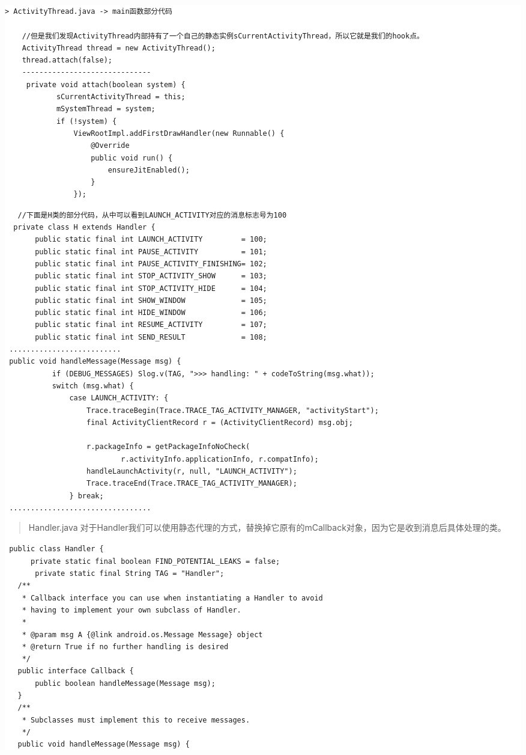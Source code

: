     > ActivityThread.java -> main函数部分代码
    
        //但是我们发现ActivityThread内部持有了一个自己的静态实例sCurrentActivityThread，所以它就是我们的hook点。
        ActivityThread thread = new ActivityThread();
        thread.attach(false);
        ------------------------------
         private void attach(boolean system) {
                sCurrentActivityThread = this;
                mSystemThread = system;
                if (!system) {
                    ViewRootImpl.addFirstDrawHandler(new Runnable() {
                        @Override
                        public void run() {
                            ensureJitEnabled();
                        }
                    });
                                   
 ```   
    //下面是H类的部分代码，从中可以看到LAUNCH_ACTIVITY对应的消息标志号为100   
   private class H extends Handler {
        public static final int LAUNCH_ACTIVITY         = 100;
        public static final int PAUSE_ACTIVITY          = 101;
        public static final int PAUSE_ACTIVITY_FINISHING= 102;
        public static final int STOP_ACTIVITY_SHOW      = 103;
        public static final int STOP_ACTIVITY_HIDE      = 104;
        public static final int SHOW_WINDOW             = 105;
        public static final int HIDE_WINDOW             = 106;
        public static final int RESUME_ACTIVITY         = 107;
        public static final int SEND_RESULT             = 108;
  ..........................
  public void handleMessage(Message msg) {
            if (DEBUG_MESSAGES) Slog.v(TAG, ">>> handling: " + codeToString(msg.what));
            switch (msg.what) {
                case LAUNCH_ACTIVITY: {
                    Trace.traceBegin(Trace.TRACE_TAG_ACTIVITY_MANAGER, "activityStart");
                    final ActivityClientRecord r = (ActivityClientRecord) msg.obj;

                    r.packageInfo = getPackageInfoNoCheck(
                            r.activityInfo.applicationInfo, r.compatInfo);
                    handleLaunchActivity(r, null, "LAUNCH_ACTIVITY");
                    Trace.traceEnd(Trace.TRACE_TAG_ACTIVITY_MANAGER);
                } break;    
  .................................
 
 ```
 
 > Handler.java  对于Handler我们可以使用静态代理的方式，替换掉它原有的mCallback对象，因为它是收到消息后具体处理的类。  
 ```  
  public class Handler {
       private static final boolean FIND_POTENTIAL_LEAKS = false;
        private static final String TAG = "Handler";
    /**
     * Callback interface you can use when instantiating a Handler to avoid
     * having to implement your own subclass of Handler.
     *
     * @param msg A {@link android.os.Message Message} object
     * @return True if no further handling is desired
     */
    public interface Callback {
        public boolean handleMessage(Message msg);
    }
    /**
     * Subclasses must implement this to receive messages.
     */
    public void handleMessage(Message msg) {
 ```